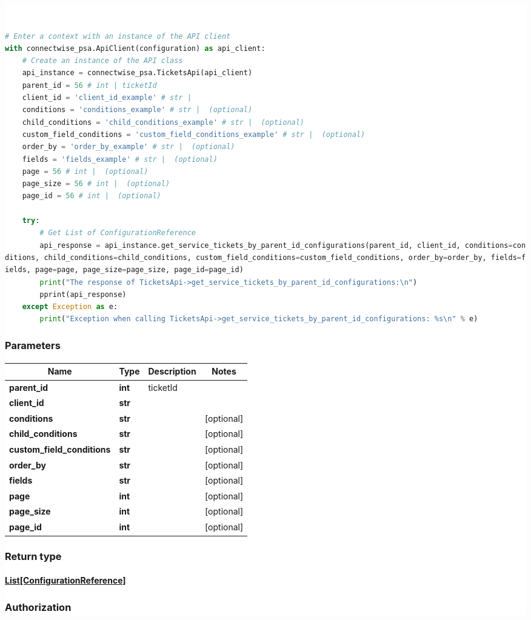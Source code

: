 ```python


# Enter a context with an instance of the API client
with connectwise_psa.ApiClient(configuration) as api_client:
    # Create an instance of the API class
    api_instance = connectwise_psa.TicketsApi(api_client)
    parent_id = 56 # int | ticketId
    client_id = 'client_id_example' # str | 
    conditions = 'conditions_example' # str |  (optional)
    child_conditions = 'child_conditions_example' # str |  (optional)
    custom_field_conditions = 'custom_field_conditions_example' # str |  (optional)
    order_by = 'order_by_example' # str |  (optional)
    fields = 'fields_example' # str |  (optional)
    page = 56 # int |  (optional)
    page_size = 56 # int |  (optional)
    page_id = 56 # int |  (optional)

    try:
        # Get List of ConfigurationReference
        api_response = api_instance.get_service_tickets_by_parent_id_configurations(parent_id, client_id, conditions=conditions, child_conditions=child_conditions, custom_field_conditions=custom_field_conditions, order_by=order_by, fields=fields, page=page, page_size=page_size, page_id=page_id)
        print("The response of TicketsApi->get_service_tickets_by_parent_id_configurations:\n")
        pprint(api_response)
    except Exception as e:
        print("Exception when calling TicketsApi->get_service_tickets_by_parent_id_configurations: %s\n" % e)
```



### Parameters

Name | Type | Description  | Notes
------------- | ------------- | ------------- | -------------
 **parent_id** | **int**| ticketId | 
 **client_id** | **str**|  | 
 **conditions** | **str**|  | [optional] 
 **child_conditions** | **str**|  | [optional] 
 **custom_field_conditions** | **str**|  | [optional] 
 **order_by** | **str**|  | [optional] 
 **fields** | **str**|  | [optional] 
 **page** | **int**|  | [optional] 
 **page_size** | **int**|  | [optional] 
 **page_id** | **int**|  | [optional] 

### Return type

[**List[ConfigurationReference]**](ConfigurationReference.md)

### Authorization
